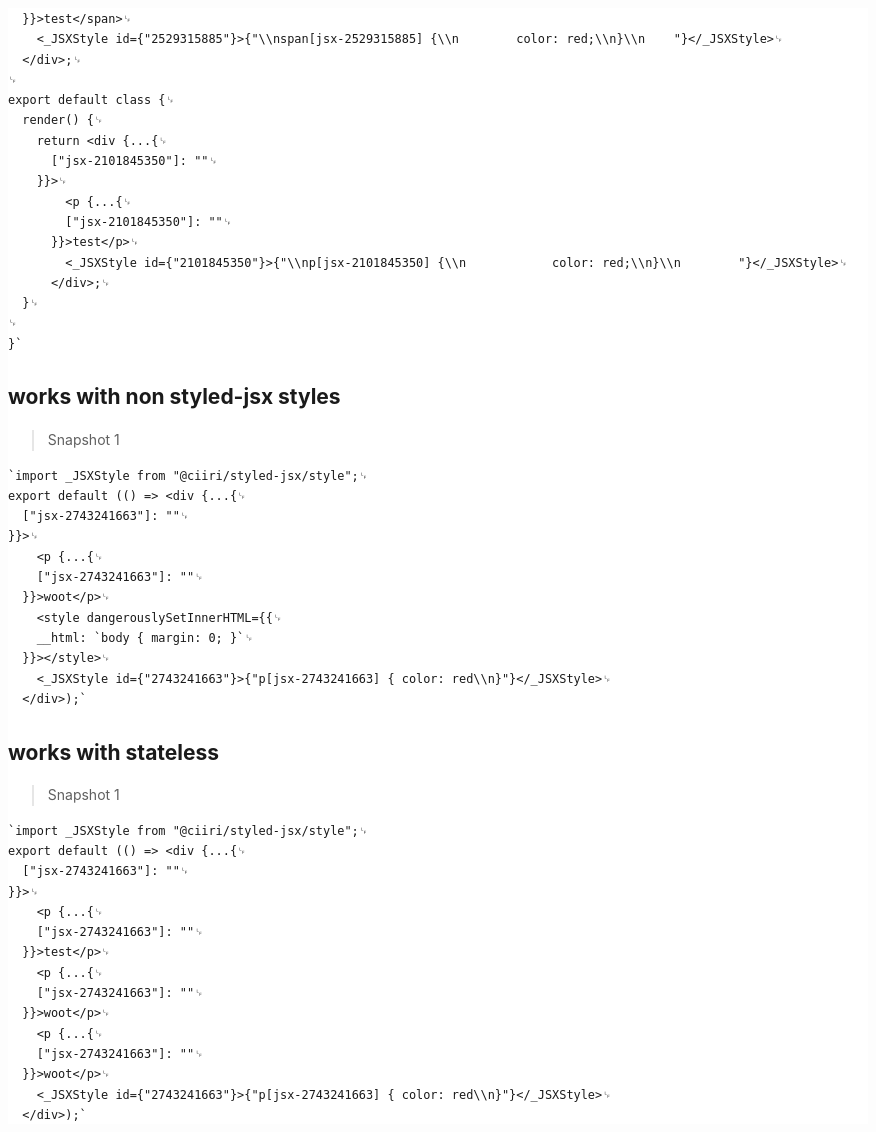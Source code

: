       }}>test</span>␊
        <_JSXStyle id={"2529315885"}>{"\\nspan[jsx-2529315885] {\\n        color: red;\\n}\\n    "}</_JSXStyle>␊
      </div>;␊
    ␊
    export default class {␊
      render() {␊
        return <div {...{␊
          ["jsx-2101845350"]: ""␊
        }}>␊
            <p {...{␊
            ["jsx-2101845350"]: ""␊
          }}>test</p>␊
            <_JSXStyle id={"2101845350"}>{"\\np[jsx-2101845350] {\\n            color: red;\\n}\\n        "}</_JSXStyle>␊
          </div>;␊
      }␊
    ␊
    }`

## works with non styled-jsx styles

> Snapshot 1

    `import _JSXStyle from "@ciiri/styled-jsx/style";␊
    export default (() => <div {...{␊
      ["jsx-2743241663"]: ""␊
    }}>␊
        <p {...{␊
        ["jsx-2743241663"]: ""␊
      }}>woot</p>␊
        <style dangerouslySetInnerHTML={{␊
        __html: `body { margin: 0; }`␊
      }}></style>␊
        <_JSXStyle id={"2743241663"}>{"p[jsx-2743241663] { color: red\\n}"}</_JSXStyle>␊
      </div>);`

## works with stateless

> Snapshot 1

    `import _JSXStyle from "@ciiri/styled-jsx/style";␊
    export default (() => <div {...{␊
      ["jsx-2743241663"]: ""␊
    }}>␊
        <p {...{␊
        ["jsx-2743241663"]: ""␊
      }}>test</p>␊
        <p {...{␊
        ["jsx-2743241663"]: ""␊
      }}>woot</p>␊
        <p {...{␊
        ["jsx-2743241663"]: ""␊
      }}>woot</p>␊
        <_JSXStyle id={"2743241663"}>{"p[jsx-2743241663] { color: red\\n}"}</_JSXStyle>␊
      </div>);`
